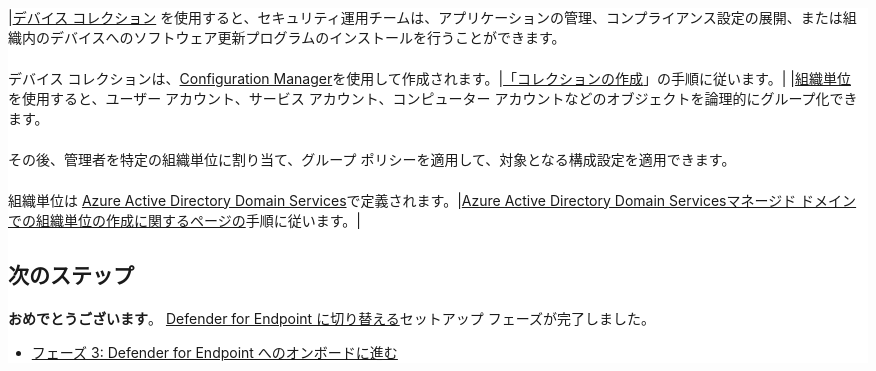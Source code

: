 |[デバイス コレクション](/mem/configmgr/core/clients/manage/collections/introduction-to-collections) を使用すると、セキュリティ運用チームは、アプリケーションの管理、コンプライアンス設定の展開、または組織内のデバイスへのソフトウェア更新プログラムのインストールを行うことができます。 <br/><br/> デバイス コレクションは、[Configuration Manager](/mem/configmgr/)を使用して作成されます。|[「コレクションの作成](/mem/configmgr/core/clients/manage/collections/create-collections#bkmk_create)」の手順に従います。|
|[組織単位](/azure/active-directory-domain-services/create-ou) を使用すると、ユーザー アカウント、サービス アカウント、コンピューター アカウントなどのオブジェクトを論理的にグループ化できます。 <br/><br/> その後、管理者を特定の組織単位に割り当て、グループ ポリシーを適用して、対象となる構成設定を適用できます。 <br/><br/> 組織単位は [Azure Active Directory Domain Services](/azure/active-directory-domain-services)で定義されます。|[Azure Active Directory Domain Servicesマネージド ドメインでの組織単位の作成に関するページの](/azure/active-directory-domain-services/create-ou)手順に従います。|

## <a name="next-step"></a>次のステップ

**おめでとうございます**。 [Defender for Endpoint に切り替える](switch-to-mde-overview.md#the-migration-process)セットアップ フェーズが完了しました。

- [フェーズ 3: Defender for Endpoint へのオンボードに進む](switch-to-mde-phase-3.md)
